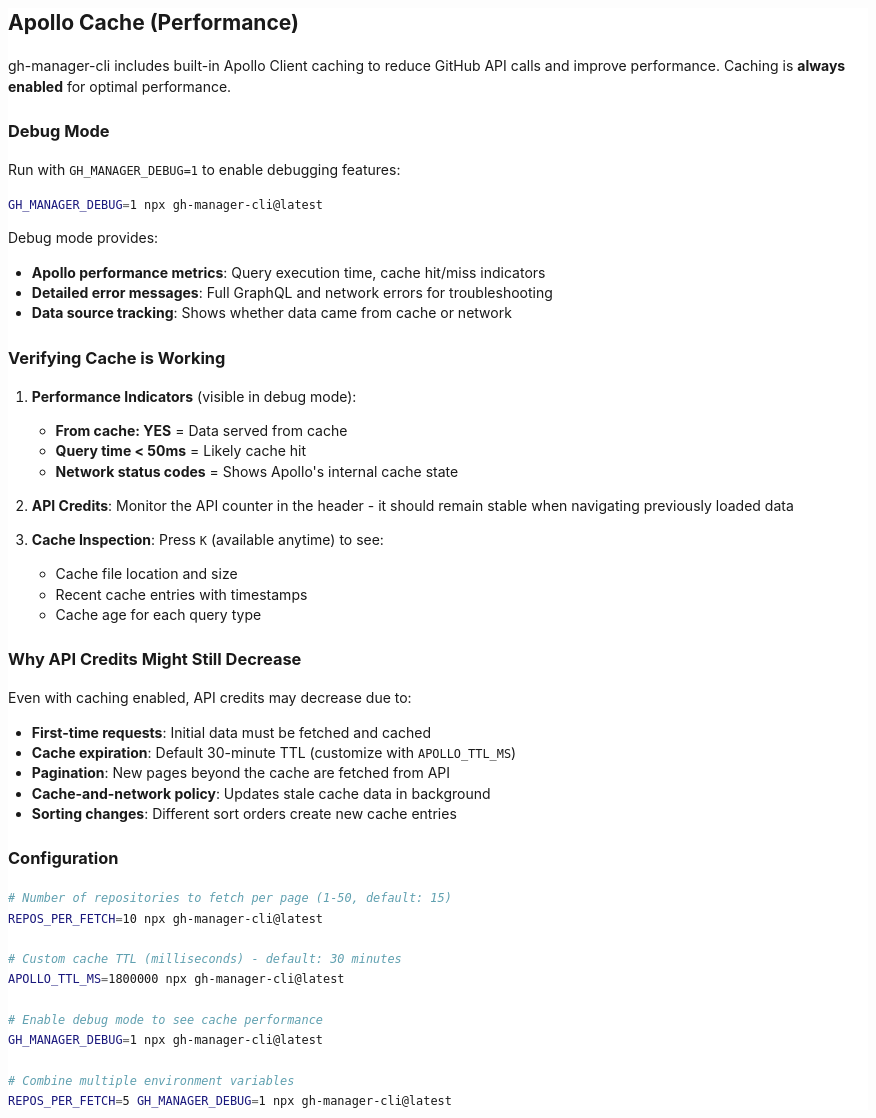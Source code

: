 ## Apollo Cache (Performance)

gh-manager-cli includes built-in Apollo Client caching to reduce GitHub API calls and improve performance. Caching is **always enabled** for optimal performance.

### Debug Mode

Run with `GH_MANAGER_DEBUG=1` to enable debugging features:
```bash
GH_MANAGER_DEBUG=1 npx gh-manager-cli@latest
```

Debug mode provides:
- **Apollo performance metrics**: Query execution time, cache hit/miss indicators
- **Detailed error messages**: Full GraphQL and network errors for troubleshooting
- **Data source tracking**: Shows whether data came from cache or network

### Verifying Cache is Working

1. **Performance Indicators** (visible in debug mode):
   - **From cache: YES** = Data served from cache
   - **Query time < 50ms** = Likely cache hit
   - **Network status codes** = Shows Apollo's internal cache state

2. **API Credits**: Monitor the API counter in the header - it should remain stable when navigating previously loaded data

3. **Cache Inspection**: Press `K` (available anytime) to see:
   - Cache file location and size
   - Recent cache entries with timestamps
   - Cache age for each query type

### Why API Credits Might Still Decrease

Even with caching enabled, API credits may decrease due to:

- **First-time requests**: Initial data must be fetched and cached
- **Cache expiration**: Default 30-minute TTL (customize with `APOLLO_TTL_MS`)
- **Pagination**: New pages beyond the cache are fetched from API
- **Cache-and-network policy**: Updates stale cache data in background
- **Sorting changes**: Different sort orders create new cache entries

### Configuration

```bash
# Number of repositories to fetch per page (1-50, default: 15)
REPOS_PER_FETCH=10 npx gh-manager-cli@latest

# Custom cache TTL (milliseconds) - default: 30 minutes
APOLLO_TTL_MS=1800000 npx gh-manager-cli@latest

# Enable debug mode to see cache performance
GH_MANAGER_DEBUG=1 npx gh-manager-cli@latest

# Combine multiple environment variables
REPOS_PER_FETCH=5 GH_MANAGER_DEBUG=1 npx gh-manager-cli@latest
```
